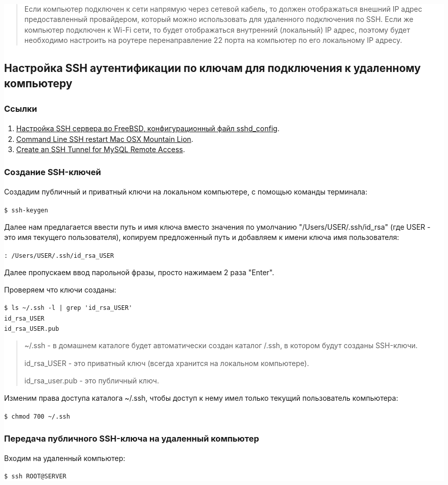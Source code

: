> Если компьютер подключен к сети напрямую через сетевой кабель, то должен отображаться внешний IP адрес предоставленный провайдером, который можно использовать для удаленного подключения по SSH.
> Если же компьютер подключен к Wi-Fi сети, то будет отображаться внутренний (локальный) IP адрес, поэтому будет необходимо настроить на роутере перенаправление 22 порта на компьютер по его локальному IP адресу.

## Настройка SSH аутентификации по ключам для подключения к удаленному компьютеру

### Ссылки

1. [Настройка SSH сервера во FreeBSD, конфигурационный файл sshd_config](http://vds-admin.ru/ssh/nastroika-servera-ssh-vo-freebsd-fail-sshdconfig).
2. [Command Line SSH restart Mac OSX Mountain Lion](http://superuser.com/questions/478035/command-line-ssh-restart-mac-osx-mountain-lion).
3. [Create an SSH Tunnel for MySQL Remote Access](https://www.linode.com/docs/databases/mysql/securely-administer-mysql-with-an-ssh-tunnel).

### Создание SSH-ключей

Создадим публичный и приватный ключи на локальном компьютере, с помощью команды терминала:

	$ ssh-keygen

Далее нам предлагается ввести путь и имя ключа вместо значения по умолчанию "/Users/USER/.ssh/id_rsa" (где USER - это имя текущего пользователя), копируем предложенный путь и добавляем к имени ключа имя пользователя:

	: /Users/USER/.ssh/id_rsa_USER

Далее пропускаем ввод парольной фразы, просто нажимаем 2 раза "Enter".

Проверяем что ключи созданы:

	$ ls ~/.ssh -l | grep 'id_rsa_USER'
	id_rsa_USER
	id_rsa_USER.pub

> ~/.ssh - в домашнем каталоге будет автоматически создан каталог /.ssh, в котором будут созданы SSH-ключи.
>
> id_rsa_USER - это приватный ключ (всегда хранится на локальном компьютере).
> 
> id_rsa_user.pub - это публичный ключ.

Изменим права доступа каталога ~/.ssh, чтобы доступ к нему имел только текущий пользователь компьютера:

	$ chmod 700 ~/.ssh

### Передача публичного SSH-ключа на удаленный компьютер

Входим на удаленный компьютер:

	$ ssh ROOT@SERVER
	